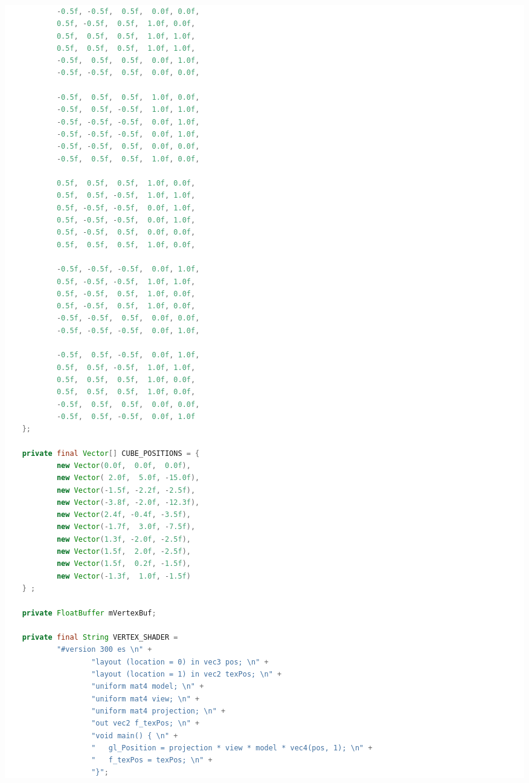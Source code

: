 ```java
            -0.5f, -0.5f,  0.5f,  0.0f, 0.0f,
            0.5f, -0.5f,  0.5f,  1.0f, 0.0f,
            0.5f,  0.5f,  0.5f,  1.0f, 1.0f,
            0.5f,  0.5f,  0.5f,  1.0f, 1.0f,
            -0.5f,  0.5f,  0.5f,  0.0f, 1.0f,
            -0.5f, -0.5f,  0.5f,  0.0f, 0.0f,

            -0.5f,  0.5f,  0.5f,  1.0f, 0.0f,
            -0.5f,  0.5f, -0.5f,  1.0f, 1.0f,
            -0.5f, -0.5f, -0.5f,  0.0f, 1.0f,
            -0.5f, -0.5f, -0.5f,  0.0f, 1.0f,
            -0.5f, -0.5f,  0.5f,  0.0f, 0.0f,
            -0.5f,  0.5f,  0.5f,  1.0f, 0.0f,

            0.5f,  0.5f,  0.5f,  1.0f, 0.0f,
            0.5f,  0.5f, -0.5f,  1.0f, 1.0f,
            0.5f, -0.5f, -0.5f,  0.0f, 1.0f,
            0.5f, -0.5f, -0.5f,  0.0f, 1.0f,
            0.5f, -0.5f,  0.5f,  0.0f, 0.0f,
            0.5f,  0.5f,  0.5f,  1.0f, 0.0f,

            -0.5f, -0.5f, -0.5f,  0.0f, 1.0f,
            0.5f, -0.5f, -0.5f,  1.0f, 1.0f,
            0.5f, -0.5f,  0.5f,  1.0f, 0.0f,
            0.5f, -0.5f,  0.5f,  1.0f, 0.0f,
            -0.5f, -0.5f,  0.5f,  0.0f, 0.0f,
            -0.5f, -0.5f, -0.5f,  0.0f, 1.0f,

            -0.5f,  0.5f, -0.5f,  0.0f, 1.0f,
            0.5f,  0.5f, -0.5f,  1.0f, 1.0f,
            0.5f,  0.5f,  0.5f,  1.0f, 0.0f,
            0.5f,  0.5f,  0.5f,  1.0f, 0.0f,
            -0.5f,  0.5f,  0.5f,  0.0f, 0.0f,
            -0.5f,  0.5f, -0.5f,  0.0f, 1.0f
    };

    private final Vector[] CUBE_POSITIONS = {
            new Vector(0.0f,  0.0f,  0.0f),
            new Vector( 2.0f,  5.0f, -15.0f),
            new Vector(-1.5f, -2.2f, -2.5f),
            new Vector(-3.8f, -2.0f, -12.3f),
            new Vector(2.4f, -0.4f, -3.5f),
            new Vector(-1.7f,  3.0f, -7.5f),
            new Vector(1.3f, -2.0f, -2.5f),
            new Vector(1.5f,  2.0f, -2.5f),
            new Vector(1.5f,  0.2f, -1.5f),
            new Vector(-1.3f,  1.0f, -1.5f)
    } ;

    private FloatBuffer mVertexBuf;

    private final String VERTEX_SHADER =
            "#version 300 es \n" +
                    "layout (location = 0) in vec3 pos; \n" +
                    "layout (location = 1) in vec2 texPos; \n" +
                    "uniform mat4 model; \n" +
                    "uniform mat4 view; \n" +
                    "uniform mat4 projection; \n" +
                    "out vec2 f_texPos; \n" +
                    "void main() { \n" +
                    "   gl_Position = projection * view * model * vec4(pos, 1); \n" +
                    "   f_texPos = texPos; \n" +
                    "}";
```
